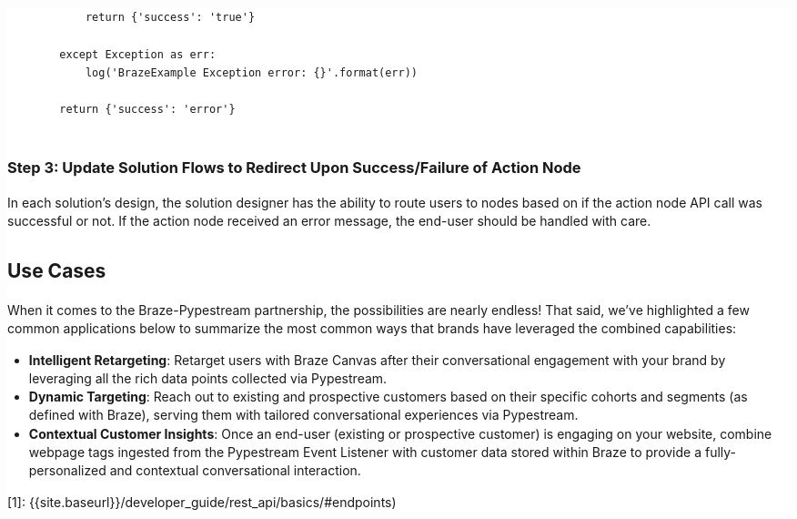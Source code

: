 ```
            return {'success': 'true'}

        except Exception as err:
            log('BrazeExample Exception error: {}'.format(err))

        return {'success': 'error'}


```

### Step 3: Update Solution Flows to Redirect Upon Success/Failure of Action Node

In each solution’s design, the solution designer has the ability to route users to nodes based on if the action node API call was successful or not. If the action node received an error message, the end-user should be handled with care. 

## Use Cases

When it comes to the Braze-Pypestream partnership, the possibilities are nearly endless! That said, we’ve highlighted a few common applications below to summarize the most common ways that brands have leveraged the combined capabilities:
* **Intelligent Retargeting**: Retarget users with Braze Canvas after their conversational engagement with your brand by leveraging all the rich data points collected via Pypestream.
* **Dynamic Targeting**: Reach out to existing and prospective customers based on their specific cohorts and segments (as defined with Braze), serving them with tailored conversational experiences via Pypestream.
* **Contextual Customer Insights**: Once an end-user (existing or prospective customer) is engaging on your website, combine webpage tags ingested from the Pypestream Event Listener with customer data stored within Braze to provide a fully-personalized and contextual conversational interaction.



[1]: {{site.baseurl}}/developer_guide/rest_api/basics/#endpoints)
